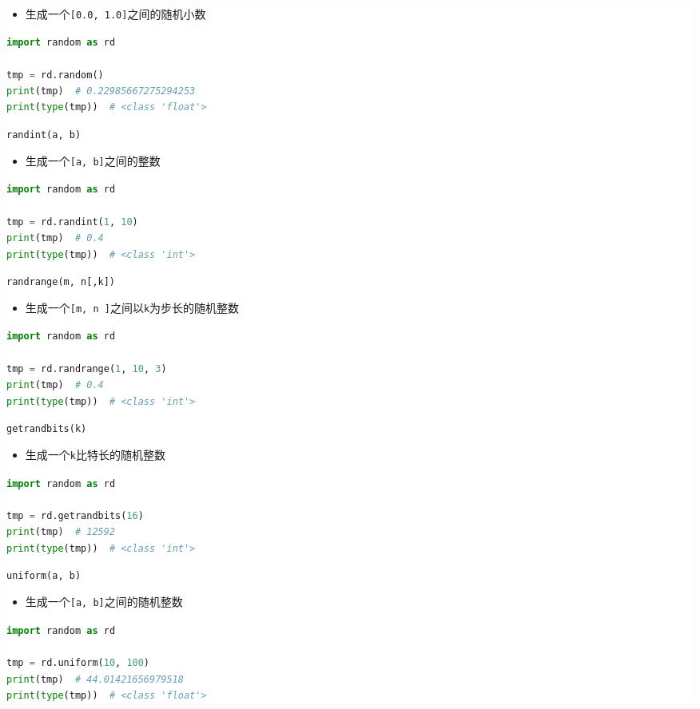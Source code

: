 - 生成一个`[0.0, 1.0]`之间的随机小数

```python
import random as rd

tmp = rd.random()
print(tmp)  # 0.22985667275294253
print(type(tmp))  # <class 'float'>

```

`randint(a, b)`

- 生成一个`[a, b]`之间的整数

```python
import random as rd

tmp = rd.randint(1, 10)
print(tmp)  # 0.4
print(type(tmp))  # <class 'int'>
```



`randrange(m, n[,k])`

- 生成一个`[m, n ]`之间以`k`为步长的随机整数

```python
import random as rd

tmp = rd.randrange(1, 10, 3)
print(tmp)  # 0.4
print(type(tmp))  # <class 'int'>
```



`getrandbits(k)`

- 生成一个`k`比特长的随机整数

```python
import random as rd

tmp = rd.getrandbits(16)
print(tmp)  # 12592
print(type(tmp))  # <class 'int'>
```



`uniform(a, b)`

- 生成一个`[a, b]`之间的随机整数

```python
import random as rd

tmp = rd.uniform(10, 100)
print(tmp)  # 44.01421656979518
print(type(tmp))  # <class 'float'>
```
